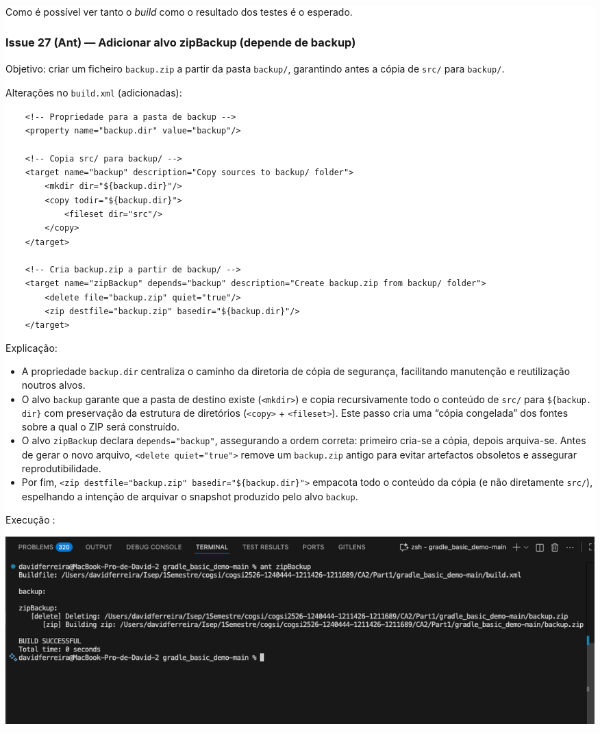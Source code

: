 Como é possível ver tanto o *build* como o resultado dos testes é o esperado.

### Issue 27 (Ant) — Adicionar alvo zipBackup (depende de backup)

Objetivo: criar um ficheiro `backup.zip` a partir da pasta `backup/`, garantindo antes a cópia de `src/` para `backup/`.

Alterações no `build.xml` (adicionadas):

        <!-- Propriedade para a pasta de backup -->
        <property name="backup.dir" value="backup"/>

        <!-- Copia src/ para backup/ -->
        <target name="backup" description="Copy sources to backup/ folder">
            <mkdir dir="${backup.dir}"/>
            <copy todir="${backup.dir}">
                <fileset dir="src"/>
            </copy>
        </target>

        <!-- Cria backup.zip a partir de backup/ -->
        <target name="zipBackup" depends="backup" description="Create backup.zip from backup/ folder">
            <delete file="backup.zip" quiet="true"/>
            <zip destfile="backup.zip" basedir="${backup.dir}"/>
        </target>


Explicação:

- A propriedade `backup.dir` centraliza o caminho da diretoria de cópia de segurança, facilitando manutenção e reutilização noutros alvos.
- O alvo `backup` garante que a pasta de destino existe (`<mkdir>`) e copia recursivamente todo o conteúdo de `src/` para `${backup.dir}` com preservação da estrutura de diretórios (`<copy>` + `<fileset>`). Este passo cria uma “cópia congelada” dos fontes sobre a qual o ZIP será construído.
- O alvo `zipBackup` declara `depends="backup"`, assegurando a ordem correta: primeiro cria-se a cópia, depois arquiva-se. Antes de gerar o novo arquivo, `<delete quiet="true">` remove um `backup.zip` antigo para evitar artefactos obsoletos e assegurar reprodutibilidade.
- Por fim, `<zip destfile="backup.zip" basedir="${backup.dir}">` empacota todo o conteúdo da cópia (e não diretamente `src/`), espelhando a intenção de arquivar o snapshot produzido pelo alvo `backup`.

Execução :

![Execução da task zipBackup](img/zip/Ant/zipBackup.png)
